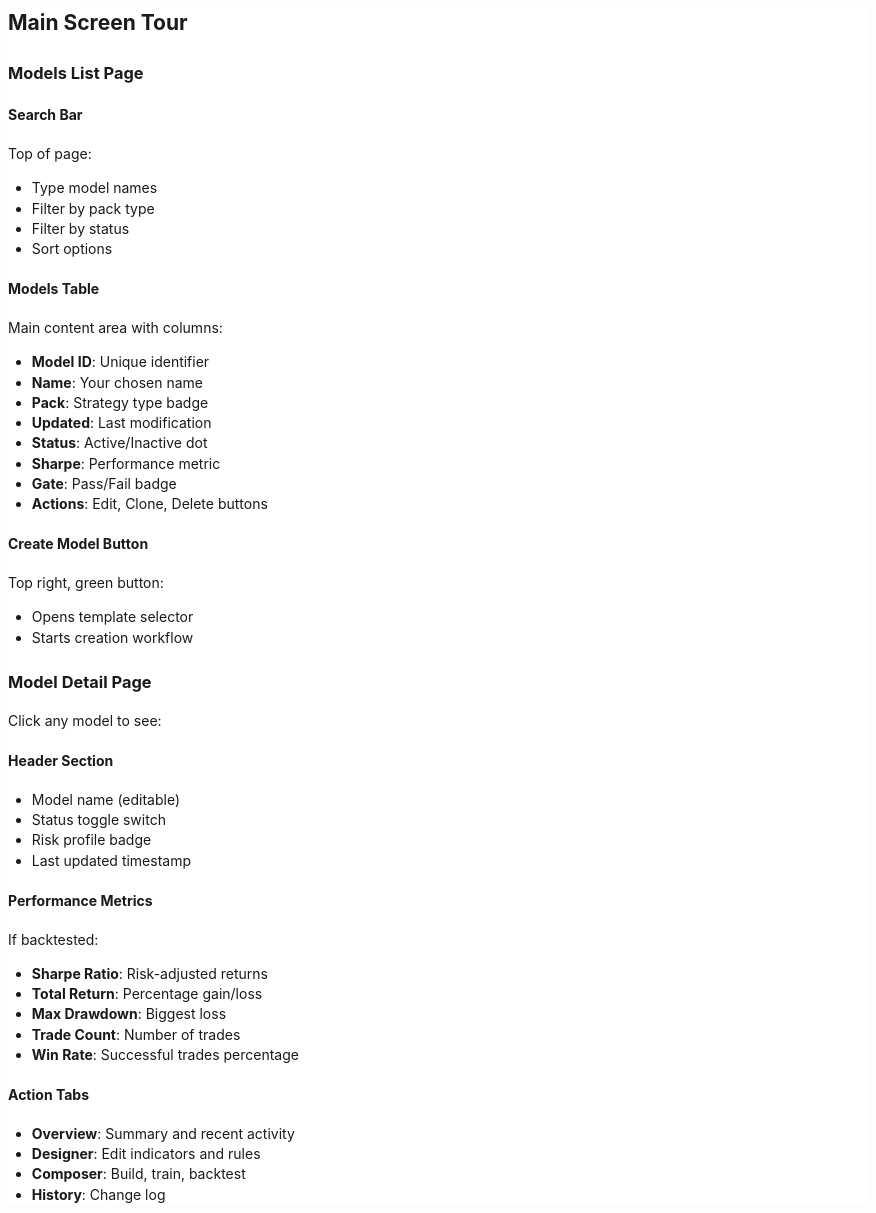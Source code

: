 ## Main Screen Tour

### Models List Page

#### Search Bar
Top of page:
- Type model names
- Filter by pack type
- Filter by status
- Sort options

#### Models Table
Main content area with columns:
- **Model ID**: Unique identifier
- **Name**: Your chosen name
- **Pack**: Strategy type badge
- **Updated**: Last modification
- **Status**: Active/Inactive dot
- **Sharpe**: Performance metric
- **Gate**: Pass/Fail badge
- **Actions**: Edit, Clone, Delete buttons

#### Create Model Button
Top right, green button:
- Opens template selector
- Starts creation workflow

### Model Detail Page

Click any model to see:

#### Header Section
- Model name (editable)
- Status toggle switch
- Risk profile badge
- Last updated timestamp

#### Performance Metrics
If backtested:
- **Sharpe Ratio**: Risk-adjusted returns
- **Total Return**: Percentage gain/loss
- **Max Drawdown**: Biggest loss
- **Trade Count**: Number of trades
- **Win Rate**: Successful trades percentage

#### Action Tabs
- **Overview**: Summary and recent activity
- **Designer**: Edit indicators and rules
- **Composer**: Build, train, backtest
- **History**: Change log
